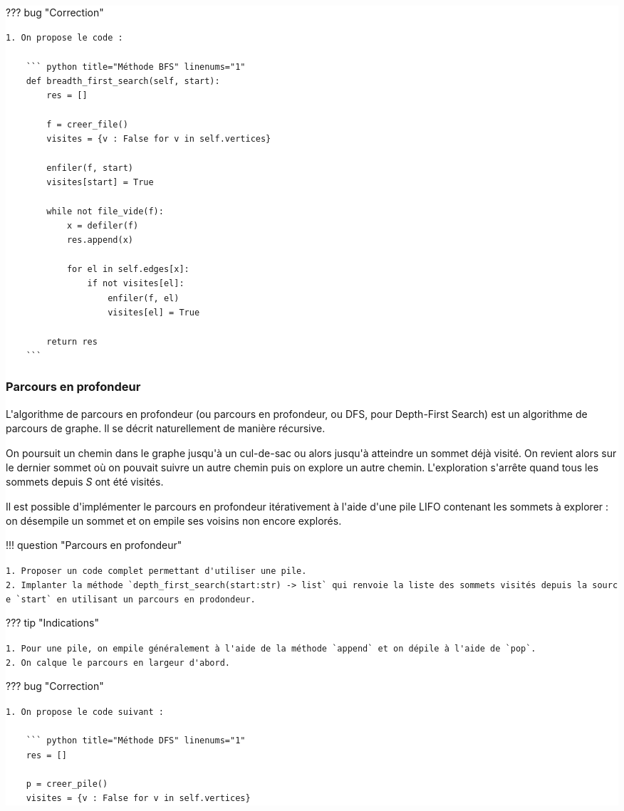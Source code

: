 ??? bug "Correction"

    1. On propose le code :

        ``` python title="Méthode BFS" linenums="1"
        def breadth_first_search(self, start):
            res = []
            
            f = creer_file()
            visites = {v : False for v in self.vertices}
            
            enfiler(f, start)
            visites[start] = True
            
            while not file_vide(f):
                x = defiler(f)
                res.append(x)
                
                for el in self.edges[x]:
                    if not visites[el]:
                        enfiler(f, el)
                        visites[el] = True
                        
            return res
        ``` 

### Parcours en profondeur

L'algorithme de parcours en profondeur (ou parcours en profondeur, ou DFS, pour Depth-First Search) est un algorithme de parcours de graphe. Il se décrit naturellement de manière récursive.

On poursuit un chemin dans le graphe jusqu'à un cul-de-sac ou alors jusqu'à atteindre un sommet déjà visité. On revient alors sur le dernier sommet où on pouvait suivre un autre chemin puis on explore un autre chemin. L'exploration s'arrête quand tous les sommets depuis $S$ ont été visités.  

Il est possible d'implémenter le parcours en profondeur itérativement à l'aide d'une pile LIFO contenant les sommets à explorer : on désempile un sommet et on empile ses voisins non encore explorés.

!!! question "Parcours en profondeur"

    1. Proposer un code complet permettant d'utiliser une pile.
    2. Implanter la méthode `depth_first_search(start:str) -> list` qui renvoie la liste des sommets visités depuis la source `start` en utilisant un parcours en prodondeur.

??? tip "Indications"

    1. Pour une pile, on empile généralement à l'aide de la méthode `append` et on dépile à l'aide de `pop`.
    2. On calque le parcours en largeur d'abord.

??? bug "Correction"

    1. On propose le code suivant :

        ``` python title="Méthode DFS" linenums="1"
        res = []
        
        p = creer_pile()
        visites = {v : False for v in self.vertices}
        
